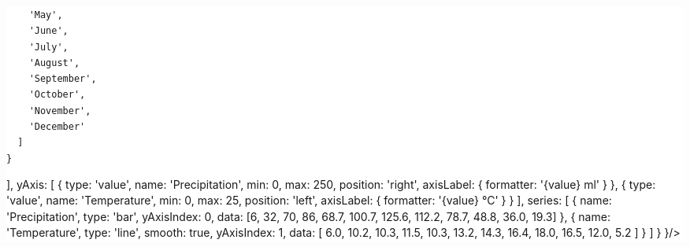         'May',
        'June',
        'July',
        'August',
        'September',
        'October',
        'November',
        'December'
      ]
    }
  ],
  yAxis: [
    {
      type: 'value',
      name: 'Precipitation',
      min: 0,
      max: 250,
      position: 'right',
      axisLabel: {
        formatter: '{value} ml'
      }
    },
    {
      type: 'value',
      name: 'Temperature',
      min: 0,
      max: 25,
      position: 'left',
      axisLabel: {
        formatter: '{value} °C'
      }
    }
  ],
  series: [
    {
      name: 'Precipitation',
      type: 'bar',
      yAxisIndex: 0,
      data: [6, 32, 70, 86, 68.7, 100.7, 125.6, 112.2, 78.7, 48.8, 36.0, 19.3]
    },
    {
      name: 'Temperature',
      type: 'line',
      smooth: true,
      yAxisIndex: 1,
      data: [
        6.0,
        10.2,
        10.3,
        11.5,
        10.3,
        13.2,
        14.3,
        16.4,
        18.0,
        16.5,
        12.0,
        5.2
      ]
    }
  ]
}
}/>
